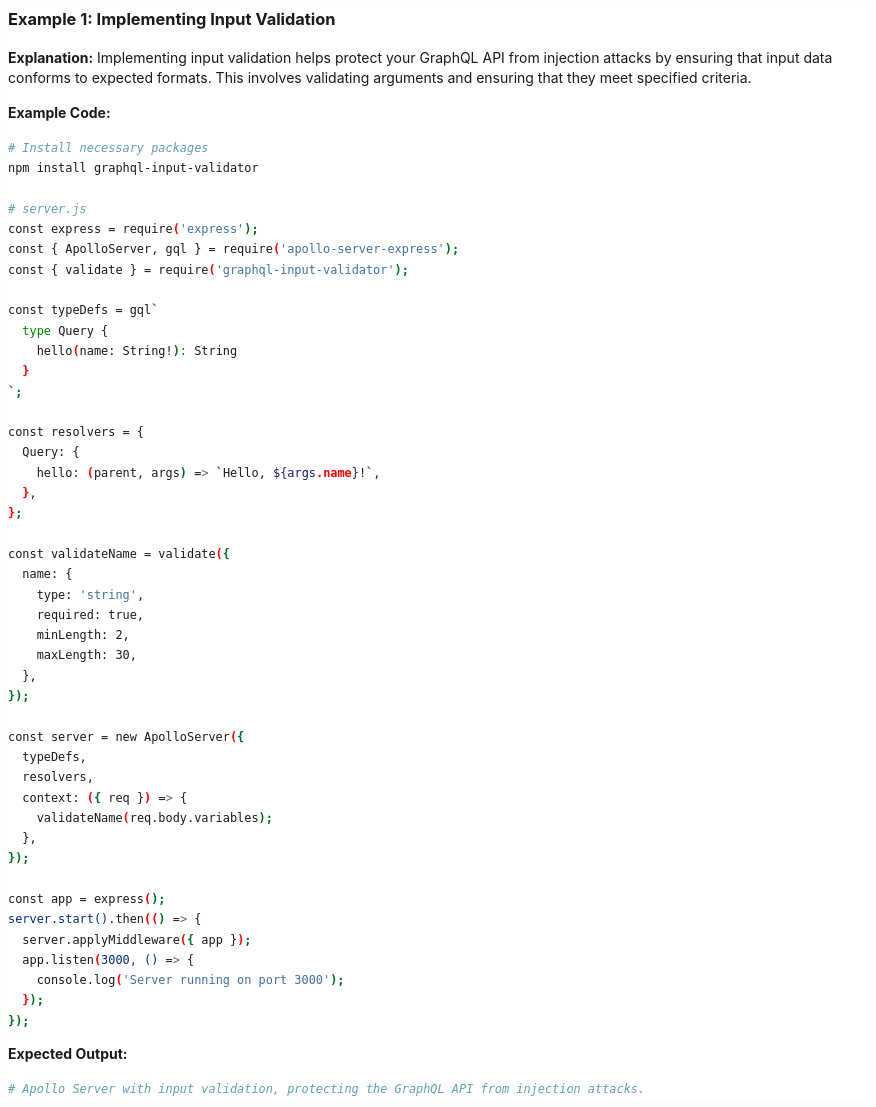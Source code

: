 ### Example 1: Implementing Input Validation

**Explanation:**
Implementing input validation helps protect your GraphQL API from injection attacks by ensuring that input data conforms to expected formats. This involves validating arguments and ensuring that they meet specified criteria.

**Example Code:**
```sh
# Install necessary packages
npm install graphql-input-validator

# server.js
const express = require('express');
const { ApolloServer, gql } = require('apollo-server-express');
const { validate } = require('graphql-input-validator');

const typeDefs = gql`
  type Query {
    hello(name: String!): String
  }
`;

const resolvers = {
  Query: {
    hello: (parent, args) => `Hello, ${args.name}!`,
  },
};

const validateName = validate({
  name: {
    type: 'string',
    required: true,
    minLength: 2,
    maxLength: 30,
  },
});

const server = new ApolloServer({
  typeDefs,
  resolvers,
  context: ({ req }) => {
    validateName(req.body.variables);
  },
});

const app = express();
server.start().then(() => {
  server.applyMiddleware({ app });
  app.listen(3000, () => {
    console.log('Server running on port 3000');
  });
});
```
**Expected Output:**
```sh
# Apollo Server with input validation, protecting the GraphQL API from injection attacks.
```
